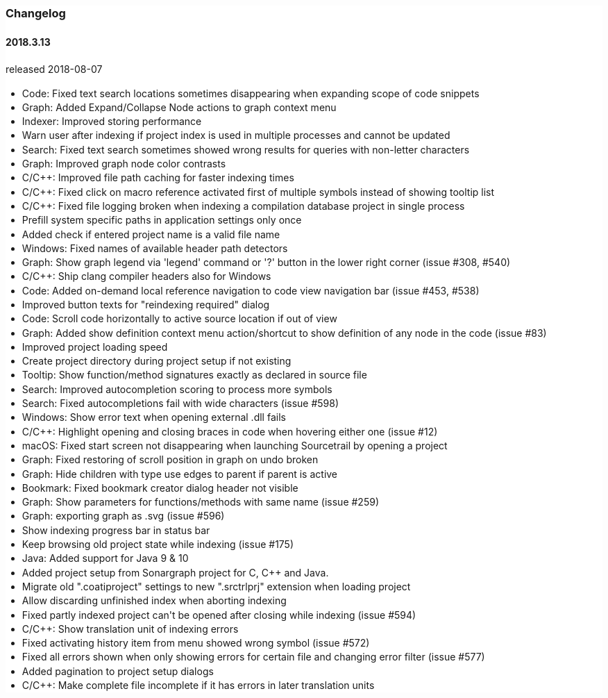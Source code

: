 ### Changelog

#### 2018.3.13
released 2018-08-07

* Code: Fixed text search locations sometimes disappearing when expanding scope of code snippets
* Graph: Added Expand/Collapse Node actions to graph context menu
* Indexer: Improved storing performance
* Warn user after indexing if project index is used in multiple processes and cannot be updated
* Search: Fixed text search sometimes showed wrong results for queries with non-letter characters
* Graph: Improved graph node color contrasts
* C/C++: Improved file path caching for faster indexing times
* C/C++: Fixed click on macro reference activated first of multiple symbols instead of showing tooltip list
* C/C++: Fixed file logging broken when indexing a compilation database project in single process
* Prefill system specific paths in application settings only once
* Added check if entered project name is a valid file name
* Windows: Fixed names of available header path detectors
* Graph: Show graph legend via 'legend' command or '?' button in the lower right corner (issue #308, #540)
* C/C++: Ship clang compiler headers also for Windows
* Code: Added on-demand local reference navigation to code view navigation bar (issue #453, #538)
* Improved button texts for "reindexing required" dialog
* Code: Scroll code horizontally to active source location if out of view
* Graph: Added show definition context menu action/shortcut to show definition of any node in the code (issue #83)
* Improved project loading speed
* Create project directory during project setup if not existing
* Tooltip: Show function/method signatures exactly as declared in source file
* Search: Improved autocompletion scoring to process more symbols
* Search: Fixed autocompletions fail with wide characters (issue #598)
* Windows: Show error text when opening external .dll fails
* C/C++: Highlight opening and closing braces in code when hovering either one (issue #12)
* macOS: Fixed start screen not disappearing when launching Sourcetrail by opening a project
* Graph: Fixed restoring of scroll position in graph on undo broken
* Graph: Hide children with type use edges to parent if parent is active
* Bookmark: Fixed bookmark creator dialog header not visible
* Graph: Show parameters for functions/methods with same name (issue #259)
* Graph: exporting graph as .svg (issue #596)
* Show indexing progress bar in status bar
* Keep browsing old project state while indexing (issue #175)
* Java: Added support for Java 9 & 10
* Added project setup from Sonargraph project for C, C++ and Java.
* Migrate old ".coatiproject" settings to new ".srctrlprj" extension when loading project
* Allow discarding unfinished index when aborting indexing
* Fixed partly indexed project can't be opened after closing while indexing (issue #594)
* C/C++: Show translation unit of indexing errors
* Fixed activating history item from menu showed wrong symbol (issue #572)
* Fixed all errors shown when only showing errors for certain file and changing error filter (issue #577)
* Added pagination to project setup dialogs
* C/C++: Make complete file incomplete if it has errors in later translation units
